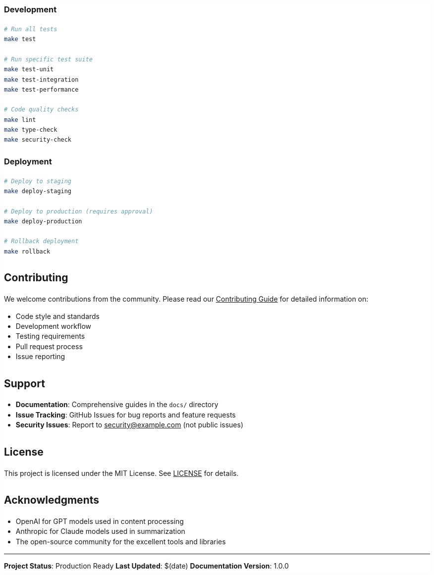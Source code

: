 ### Development
```bash
# Run all tests
make test

# Run specific test suite
make test-unit
make test-integration
make test-performance

# Code quality checks
make lint
make type-check
make security-check
```

### Deployment
```bash
# Deploy to staging
make deploy-staging

# Deploy to production (requires approval)
make deploy-production

# Rollback deployment
make rollback
```

## Contributing

We welcome contributions from the community. Please read our [Contributing Guide](docs/CONTRIBUTING.md) for detailed information on:

- Code style and standards
- Development workflow
- Testing requirements
- Pull request process
- Issue reporting

## Support

- **Documentation**: Comprehensive guides in the `docs/` directory
- **Issue Tracking**: GitHub Issues for bug reports and feature requests
- **Security Issues**: Report to security@example.com (not public issues)

## License

This project is licensed under the MIT License. See [LICENSE](LICENSE) for details.

## Acknowledgments

- OpenAI for GPT models used in content processing
- Anthropic for Claude models used in summarization
- The open-source community for the excellent tools and libraries

---

**Project Status**: Production Ready
**Last Updated**: $(date)
**Documentation Version**: 1.0.0